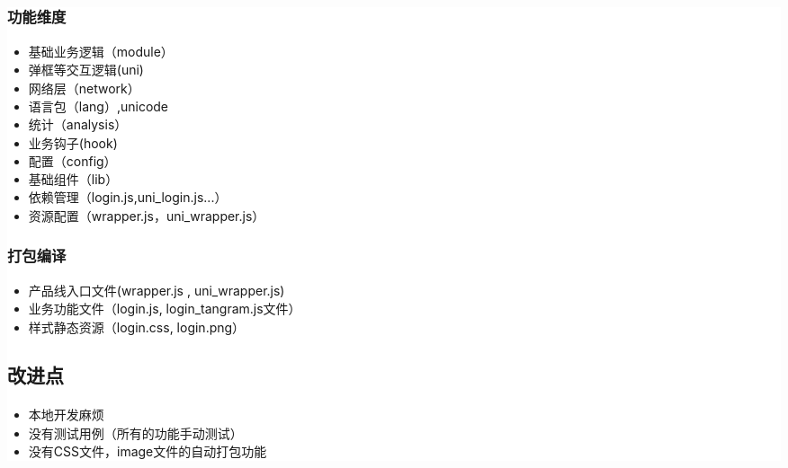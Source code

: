 

### 功能维度
* 基础业务逻辑（module）
* 弹框等交互逻辑(uni)
* 网络层（network）
* 语言包（lang）,unicode
* 统计（analysis）
* 业务钩子(hook)
* 配置（config）
* 基础组件（lib）
* 依赖管理（login.js,uni_login.js...）
* 资源配置（wrapper.js，uni_wrapper.js）



### 打包编译
* 产品线入口文件(wrapper.js , uni_wrapper.js)
* 业务功能文件（login.js, login_tangram.js文件）
* 样式静态资源（login.css, login.png）



## 改进点
* 本地开发麻烦
* 没有测试用例（所有的功能手动测试）
* 没有CSS文件，image文件的自动打包功能








